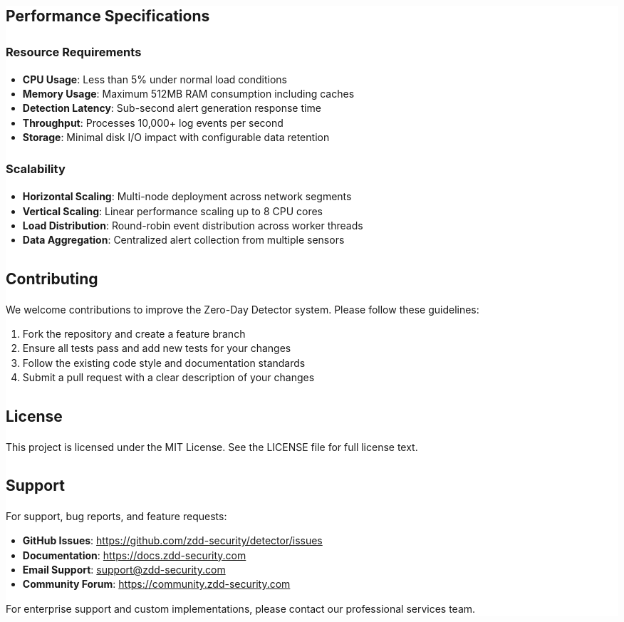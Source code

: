 ## Performance Specifications

### Resource Requirements
- **CPU Usage**: Less than 5% under normal load conditions
- **Memory Usage**: Maximum 512MB RAM consumption including caches
- **Detection Latency**: Sub-second alert generation response time
- **Throughput**: Processes 10,000+ log events per second
- **Storage**: Minimal disk I/O impact with configurable data retention

### Scalability
- **Horizontal Scaling**: Multi-node deployment across network segments
- **Vertical Scaling**: Linear performance scaling up to 8 CPU cores
- **Load Distribution**: Round-robin event distribution across worker threads
- **Data Aggregation**: Centralized alert collection from multiple sensors

## Contributing
We welcome contributions to improve the Zero-Day Detector system. Please follow these guidelines:

1. Fork the repository and create a feature branch
2. Ensure all tests pass and add new tests for your changes
3. Follow the existing code style and documentation standards
4. Submit a pull request with a clear description of your changes

## License
This project is licensed under the MIT License. See the LICENSE file for full license text.

## Support
For support, bug reports, and feature requests:

- **GitHub Issues**: https://github.com/zdd-security/detector/issues
- **Documentation**: https://docs.zdd-security.com
- **Email Support**: support@zdd-security.com
- **Community Forum**: https://community.zdd-security.com

For enterprise support and custom implementations, please contact our professional services team.